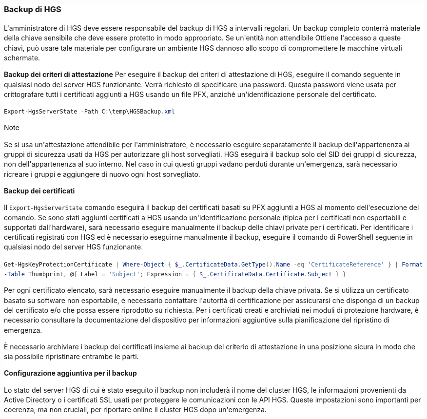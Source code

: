 ### <a name="backing-up-hgs"></a>Backup di HGS
L'amministratore di HGS deve essere responsabile del backup di HGS a intervalli regolari.
Un backup completo conterrà materiale della chiave sensibile che deve essere protetto in modo appropriato.
Se un'entità non attendibile Ottiene l'accesso a queste chiavi, può usare tale materiale per configurare un ambiente HGS dannoso allo scopo di compromettere le macchine virtuali schermate.

**Backup dei criteri di attestazione** Per eseguire il backup dei criteri di attestazione di HGS, eseguire il comando seguente in qualsiasi nodo del server HGS funzionante.
Verrà richiesto di specificare una password.
Questa password viene usata per crittografare tutti i certificati aggiunti a HGS usando un file PFX, anziché un'identificazione personale del certificato.

```powershell
Export-HgsServerState -Path C:\temp\HGSBackup.xml
```

> [!NOTE]
> Se si usa un'attestazione attendibile per l'amministratore, è necessario eseguire separatamente il backup dell'appartenenza ai gruppi di sicurezza usati da HGS per autorizzare gli host sorvegliati.
> HGS eseguirà il backup solo del SID dei gruppi di sicurezza, non dell'appartenenza al suo interno.
> Nel caso in cui questi gruppi vadano perduti durante un'emergenza, sarà necessario ricreare i gruppi e aggiungere di nuovo ogni host sorvegliato.

**Backup dei certificati**

Il `Export-HgsServerState` comando eseguirà il backup dei certificati basati su PFX aggiunti a HGS al momento dell'esecuzione del comando.
Se sono stati aggiunti certificati a HGS usando un'identificazione personale (tipica per i certificati non esportabili e supportati dall'hardware), sarà necessario eseguire manualmente il backup delle chiavi private per i certificati.
Per identificare i certificati registrati con HGS ed è necessario eseguirne manualmente il backup, eseguire il comando di PowerShell seguente in qualsiasi nodo del server HGS funzionante.

```powershell
Get-HgsKeyProtectionCertificate | Where-Object { $_.CertificateData.GetType().Name -eq 'CertificateReference' } | Format-Table Thumbprint, @{ Label = 'Subject'; Expression = { $_.CertificateData.Certificate.Subject } }
```

Per ogni certificato elencato, sarà necessario eseguire manualmente il backup della chiave privata.
Se si utilizza un certificato basato su software non esportabile, è necessario contattare l'autorità di certificazione per assicurarsi che disponga di un backup del certificato e/o che possa essere riprodotto su richiesta.
Per i certificati creati e archiviati nei moduli di protezione hardware, è necessario consultare la documentazione del dispositivo per informazioni aggiuntive sulla pianificazione del ripristino di emergenza.

È necessario archiviare i backup dei certificati insieme ai backup del criterio di attestazione in una posizione sicura in modo che sia possibile ripristinare entrambe le parti.

**Configurazione aggiuntiva per il backup**

Lo stato del server HGS di cui è stato eseguito il backup non includerà il nome del cluster HGS, le informazioni provenienti da Active Directory o i certificati SSL usati per proteggere le comunicazioni con le API HGS.
Queste impostazioni sono importanti per coerenza, ma non cruciali, per riportare online il cluster HGS dopo un'emergenza.
